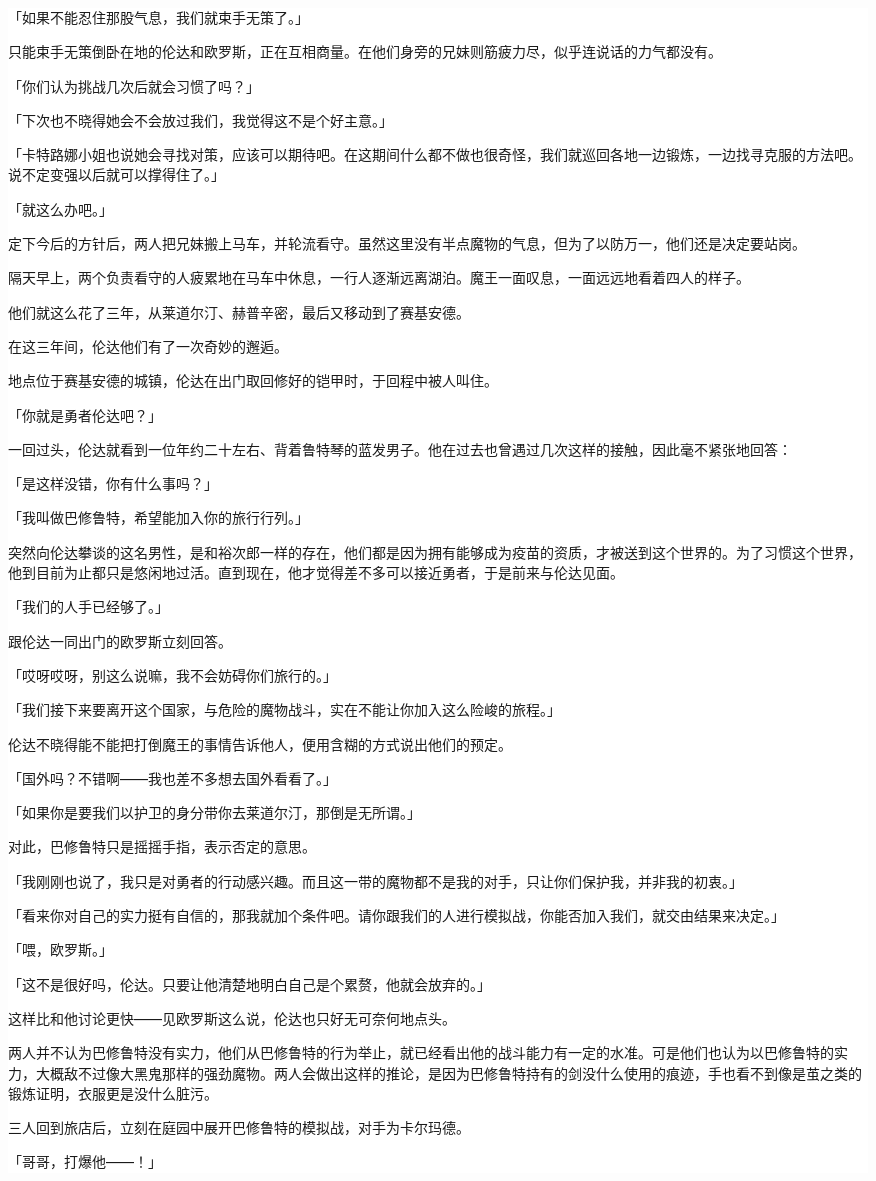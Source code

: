 「如果不能忍住那股气息，我们就束手无策了。」

只能束手无策倒卧在地的伦达和欧罗斯，正在互相商量。在他们身旁的兄妹则筋疲力尽，似乎连说话的力气都没有。

「你们认为挑战几次后就会习惯了吗？」

「下次也不晓得她会不会放过我们，我觉得这不是个好主意。」

「卡特路娜小姐也说她会寻找对策，应该可以期待吧。在这期间什么都不做也很奇怪，我们就巡回各地一边锻炼，一边找寻克服的方法吧。说不定变强以后就可以撑得住了。」

「就这么办吧。」

定下今后的方针后，两人把兄妹搬上马车，并轮流看守。虽然这里没有半点魔物的气息，但为了以防万一，他们还是决定要站岗。

隔天早上，两个负责看守的人疲累地在马车中休息，一行人逐渐远离湖泊。魔王一面叹息，一面远远地看着四人的样子。

他们就这么花了三年，从莱道尔汀、赫普辛密，最后又移动到了赛基安德。

在这三年间，伦达他们有了一次奇妙的邂逅。

地点位于赛基安德的城镇，伦达在出门取回修好的铠甲时，于回程中被人叫住。

「你就是勇者伦达吧？」

一回过头，伦达就看到一位年约二十左右、背着鲁特琴的蓝发男子。他在过去也曾遇过几次这样的接触，因此毫不紧张地回答：

「是这样没错，你有什么事吗？」

「我叫做巴修鲁特，希望能加入你的旅行行列。」

突然向伦达攀谈的这名男性，是和裕次郎一样的存在，他们都是因为拥有能够成为疫苗的资质，才被送到这个世界的。为了习惯这个世界，他到目前为止都只是悠闲地过活。直到现在，他才觉得差不多可以接近勇者，于是前来与伦达见面。

「我们的人手已经够了。」

跟伦达一同出门的欧罗斯立刻回答。

「哎呀哎呀，别这么说嘛，我不会妨碍你们旅行的。」

「我们接下来要离开这个国家，与危险的魔物战斗，实在不能让你加入这么险峻的旅程。」

伦达不晓得能不能把打倒魔王的事情告诉他人，便用含糊的方式说出他们的预定。

「国外吗？不错啊——我也差不多想去国外看看了。」

「如果你是要我们以护卫的身分带你去莱道尔汀，那倒是无所谓。」

对此，巴修鲁特只是摇摇手指，表示否定的意思。

「我刚刚也说了，我只是对勇者的行动感兴趣。而且这一带的魔物都不是我的对手，只让你们保护我，并非我的初衷。」

「看来你对自己的实力挺有自信的，那我就加个条件吧。请你跟我们的人进行模拟战，你能否加入我们，就交由结果来决定。」

「喂，欧罗斯。」

「这不是很好吗，伦达。只要让他清楚地明白自己是个累赘，他就会放弃的。」

这样比和他讨论更快——见欧罗斯这么说，伦达也只好无可奈何地点头。

两人并不认为巴修鲁特没有实力，他们从巴修鲁特的行为举止，就已经看出他的战斗能力有一定的水准。可是他们也认为以巴修鲁特的实力，大概敌不过像大黑鬼那样的强劲魔物。两人会做出这样的推论，是因为巴修鲁特持有的剑没什么使用的痕迹，手也看不到像是茧之类的锻炼证明，衣服更是没什么脏污。

三人回到旅店后，立刻在庭园中展开巴修鲁特的模拟战，对手为卡尔玛德。

「哥哥，打爆他——！」

